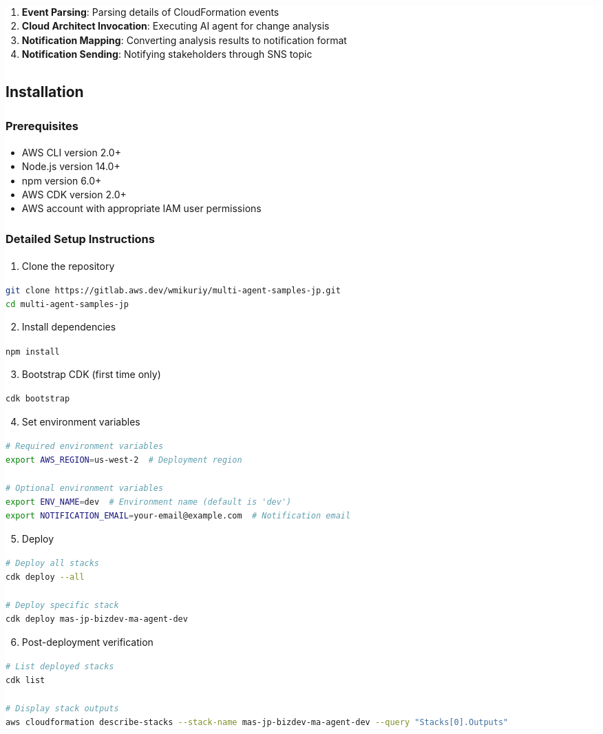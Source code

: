1. **Event Parsing**: Parsing details of CloudFormation events
2. **Cloud Architect Invocation**: Executing AI agent for change analysis
3. **Notification Mapping**: Converting analysis results to notification format
4. **Notification Sending**: Notifying stakeholders through SNS topic

## Installation

### Prerequisites

- AWS CLI version 2.0+
- Node.js version 14.0+
- npm version 6.0+
- AWS CDK version 2.0+
- AWS account with appropriate IAM user permissions

### Detailed Setup Instructions

1. Clone the repository
```bash
git clone https://gitlab.aws.dev/wmikuriy/multi-agent-samples-jp.git
cd multi-agent-samples-jp
```

2. Install dependencies
```bash
npm install
```

3. Bootstrap CDK (first time only)
```bash
cdk bootstrap
```

4. Set environment variables
```bash
# Required environment variables
export AWS_REGION=us-west-2  # Deployment region

# Optional environment variables
export ENV_NAME=dev  # Environment name (default is 'dev')
export NOTIFICATION_EMAIL=your-email@example.com  # Notification email
```

5. Deploy
```bash
# Deploy all stacks
cdk deploy --all

# Deploy specific stack
cdk deploy mas-jp-bizdev-ma-agent-dev
```

6. Post-deployment verification
```bash
# List deployed stacks
cdk list

# Display stack outputs
aws cloudformation describe-stacks --stack-name mas-jp-bizdev-ma-agent-dev --query "Stacks[0].Outputs"
```
